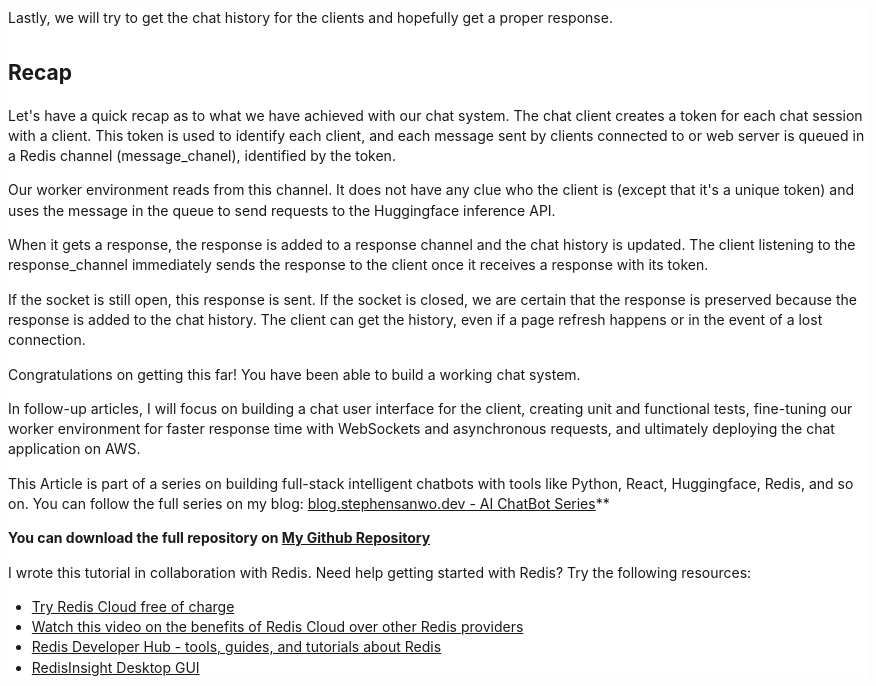 Lastly, we will try to get the chat history for the clients and hopefully get a proper response.

## Recap <a name="recap"></a>

Let's have a quick recap as to what we have achieved with our chat system. The chat client creates a token for each chat session with a client. This token is used to identify each client, and each message sent by clients connected to or web server is queued in a Redis channel (message_chanel), identified by the token.

Our worker environment reads from this channel. It does not have any clue who the client is (except that it's a unique token) and uses the message in the queue to send requests to the Huggingface inference API.

When it gets a response, the response is added to a response channel and the chat history is updated. The client listening to the response_channel immediately sends the response to the client once it receives a response with its token.

If the socket is still open, this response is sent. If the socket is closed, we are certain that the response is preserved because the response is added to the chat history. The client can get the history, even if a page refresh happens or in the event of a lost connection.

Congratulations on getting this far! You have been able to build a working chat system.

In follow-up articles, I will focus on building a chat user interface for the client, creating unit and functional tests, fine-tuning our worker environment for faster response time with WebSockets and asynchronous requests, and ultimately deploying the chat application on AWS.

This Article is part of a series on building full-stack intelligent chatbots with tools like Python, React, Huggingface, Redis, and so on. You can follow the full series on my blog: [blog.stephensanwo.dev - AI ChatBot Series](https://blog.stephensanwo.dev/series/build-ai-chatbot)\*\*

**You can download the full repository on [My Github Repository](https://github.com/stephensanwo/fullstack-ai-chatbot)**

I wrote this tutorial in collaboration with Redis. Need help getting started with Redis? Try the following resources:

- [Try Redis Cloud free of charge](https://redis.info/3NBGJRT)
- [Watch this video on the benefits of Redis Cloud over other Redis providers](https://redis.info/3Ga9YII)
- [Redis Developer Hub - tools, guides, and tutorials about Redis](https://redis.info/3LC4GqB)
- [RedisInsight Desktop GUI](https://redis.info/3wMR7PR)
